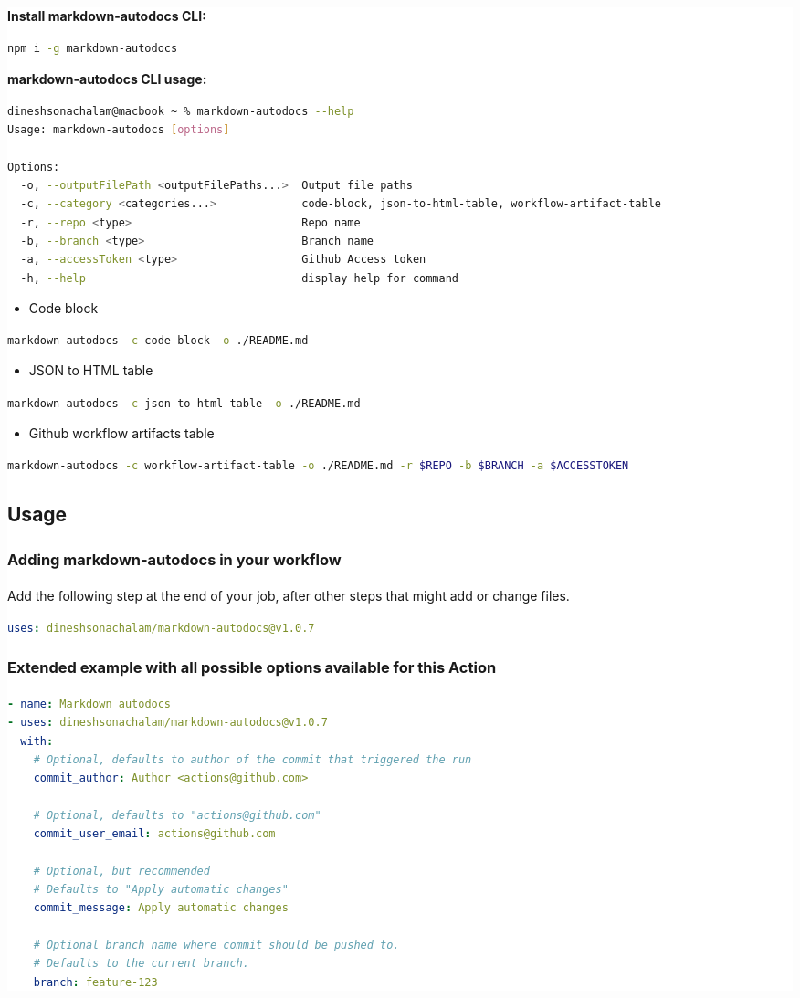 **Install markdown-autodocs CLI:**
```sh
npm i -g markdown-autodocs
```

**markdown-autodocs CLI usage:**
```sh
dineshsonachalam@macbook ~ % markdown-autodocs --help
Usage: markdown-autodocs [options]

Options:
  -o, --outputFilePath <outputFilePaths...>  Output file paths
  -c, --category <categories...>             code-block, json-to-html-table, workflow-artifact-table
  -r, --repo <type>                          Repo name
  -b, --branch <type>                        Branch name
  -a, --accessToken <type>                   Github Access token
  -h, --help                                 display help for command
```

*   Code block

```sh
markdown-autodocs -c code-block -o ./README.md 
```
*   JSON to HTML table

```sh
markdown-autodocs -c json-to-html-table -o ./README.md
```
*   Github workflow artifacts table

```sh
markdown-autodocs -c workflow-artifact-table -o ./README.md -r $REPO -b $BRANCH -a $ACCESSTOKEN
```

## Usage

### Adding markdown-autodocs in your workflow
Add the following step at the end of your job, after other steps that might add or change files.


```yml
uses: dineshsonachalam/markdown-autodocs@v1.0.7
```


### Extended example with all possible options available for this Action


```yml
- name: Markdown autodocs
- uses: dineshsonachalam/markdown-autodocs@v1.0.7
  with:
    # Optional, defaults to author of the commit that triggered the run
    commit_author: Author <actions@github.com>

    # Optional, defaults to "actions@github.com"
    commit_user_email: actions@github.com

    # Optional, but recommended
    # Defaults to "Apply automatic changes"
    commit_message: Apply automatic changes

    # Optional branch name where commit should be pushed to.
    # Defaults to the current branch.
    branch: feature-123

```